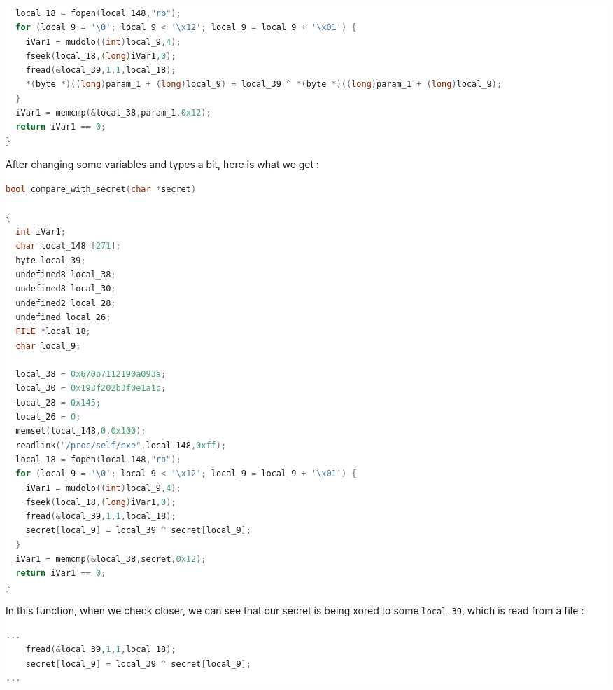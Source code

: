 ```c
  local_18 = fopen(local_148,"rb");
  for (local_9 = '\0'; local_9 < '\x12'; local_9 = local_9 + '\x01') {
    iVar1 = mudolo((int)local_9,4);
    fseek(local_18,(long)iVar1,0);
    fread(&local_39,1,1,local_18);
    *(byte *)((long)param_1 + (long)local_9) = local_39 ^ *(byte *)((long)param_1 + (long)local_9);
  }
  iVar1 = memcmp(&local_38,param_1,0x12);
  return iVar1 == 0;
}
```

After changing some variables and types a bit, here is what we get :

```c
bool compare_with_secret(char *secret)

{
  int iVar1;
  char local_148 [271];
  byte local_39;
  undefined8 local_38;
  undefined8 local_30;
  undefined2 local_28;
  undefined local_26;
  FILE *local_18;
  char local_9;
  
  local_38 = 0x670b7112190a093a;
  local_30 = 0x193f202b3f0e1a1c;
  local_28 = 0x145;
  local_26 = 0;
  memset(local_148,0,0x100);
  readlink("/proc/self/exe",local_148,0xff);
  local_18 = fopen(local_148,"rb");
  for (local_9 = '\0'; local_9 < '\x12'; local_9 = local_9 + '\x01') {
    iVar1 = mudolo((int)local_9,4);
    fseek(local_18,(long)iVar1,0);
    fread(&local_39,1,1,local_18);
    secret[local_9] = local_39 ^ secret[local_9];
  }
  iVar1 = memcmp(&local_38,secret,0x12);
  return iVar1 == 0;
}
```

In this function, when we check closer, we can see that our secret is being xored to some `local_39`, which is read from a file :

```c
...
    fread(&local_39,1,1,local_18);
    secret[local_9] = local_39 ^ secret[local_9];
...
```
